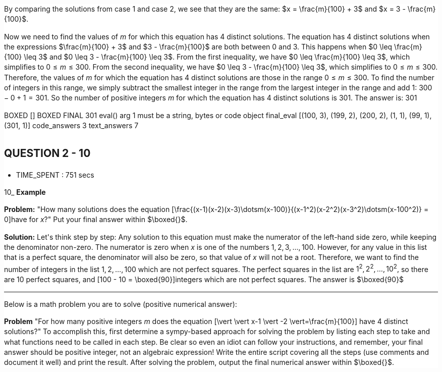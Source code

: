 By comparing the solutions from case 1 and case 2, we see that they are the same: $x = \frac{m}{100} + 3$ and $x = 3 - \frac{m}{100}$.

Now we need to find the values of $m$ for which this equation has 4 distinct solutions.
The equation has 4 distinct solutions when the expressions $\frac{m}{100} + 3$ and $3 - \frac{m}{100}$ are both between 0 and 3.
This happens when $0 \leq \frac{m}{100} \leq 3$ and $0 \leq 3 - \frac{m}{100} \leq 3$.
From the first inequality, we have $0 \leq \frac{m}{100} \leq 3$, which simplifies to $0 \leq m \leq 300$.
From the second inequality, we have $0 \leq 3 - \frac{m}{100} \leq 3$, which simplifies to $0 \leq m \leq 300$.
Therefore, the values of $m$ for which the equation has 4 distinct solutions are those in the range $0 \leq m \leq 300$.
To find the number of integers in this range, we simply subtract the smallest integer in the range from the largest integer in the range and add 1: $300 - 0 + 1 = 301$.
So the number of positive integers $m$ for which the equation has 4 distinct solutions is 301. The answer is: 301

BOXED []
BOXED FINAL 301
eval() arg 1 must be a string, bytes or code object final_eval
[(100, 3), (199, 2), (200, 2), (1, 1), (99, 1), (301, 1)]
code_answers 3 text_answers 7



## QUESTION 2 - 10 
- TIME_SPENT : 751 secs

10_
**Example**

**Problem:** 
"How many solutions does the equation \[\frac{(x-1)(x-2)(x-3)\dotsm(x-100)}{(x-1^2)(x-2^2)(x-3^2)\dotsm(x-100^2)} = 0\]have for $x$?"
Put your final answer within $\boxed{}$.

**Solution:** 
Let's think step by step:
Any solution to this equation must make the numerator of the left-hand side zero, while keeping the denominator non-zero. The numerator is zero when $x$ is one of the numbers $1, 2, 3, \dots, 100.$ However, for any value in this list that is a perfect square, the denominator will also be zero, so that value of $x$ will not be a root. Therefore, we want to find the number of integers in the list $1, 2, \dots, 100$ which are not perfect squares. The perfect squares in the list are $1^2, 2^2, \dots, 10^2,$ so there are $10$ perfect squares, and \[100 - 10 = \boxed{90}\]integers which are not perfect squares. The answer is $\boxed{90}$


---

Below is a math problem you are to solve (positive numerical answer):

**Problem**
"For how many positive integers $m$ does the equation \[\vert \vert x-1 \vert -2 \vert=\frac{m}{100}\] have $4$ distinct solutions?"
To accomplish this, first determine a sympy-based approach for solving the problem by listing each step to take and what functions need to be called in each step. Be clear so even an idiot can follow your instructions, and remember, your final answer should be positive integer, not an algebraic expression!
Write the entire script covering all the steps (use comments and document it well) and print the result. After solving the problem, output the final numerical answer within $\boxed{}$.
